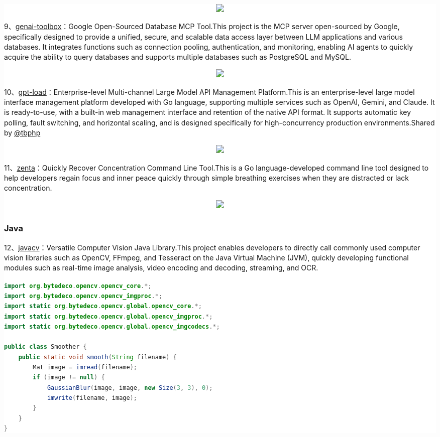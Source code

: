 <p align="center"><img src='https://raw.githubusercontent.com/521xueweihan/img4/master/hellogithub/112/226368338.png' style="max-width:80%; max-height=80%;"></img></p>

9、[genai-toolbox](https://hellogithub.com/en/periodical/statistics/click?target=https://github.com/googleapis/genai-toolbox)：Google Open-Sourced Database MCP Tool.This project is the MCP server open-sourced by Google, specifically designed to provide a unified, secure, and scalable data access layer between LLM applications and various databases. It integrates functions such as connection pooling, authentication, and monitoring, enabling AI agents to quickly acquire the ability to query databases and supports multiple databases such as PostgreSQL and MySQL.

<p align="center"><img src='https://raw.githubusercontent.com/521xueweihan/img4/master/hellogithub/112/812044182.png' style="max-width:80%; max-height=80%;"></img></p>

10、[gpt-load](https://hellogithub.com/en/periodical/statistics/click?target=https://github.com/tbphp/gpt-load)：Enterprise-level Multi-channel Large Model API Management Platform.This is an enterprise-level large model interface management platform developed with Go language, supporting multiple services such as OpenAI, Gemini, and Claude. It is ready-to-use, with a built-in web management interface and retention of the native API format. It supports automatic key polling, fault switching, and horizontal scaling, and is designed specifically for high-concurrency production environments.Shared by [@tbphp](https://hellogithub.com/en/user/Qlh8vzrWJ0HCneG)

<p align="center"><img src='https://raw.githubusercontent.com/521xueweihan/img4/master/hellogithub/112/997490512.png' style="max-width:80%; max-height=80%;"></img></p>

11、[zenta](https://hellogithub.com/en/periodical/statistics/click?target=https://github.com/e6a5/zenta)：Quickly Recover Concentration Command Line Tool.This is a Go language-developed command line tool designed to help developers regain focus and inner peace quickly through simple breathing exercises when they are distracted or lack concentration.

<p align="center"><img src='https://raw.githubusercontent.com/521xueweihan/img4/master/hellogithub/112/1008849671.gif' style="max-width:80%; max-height=80%;"></img></p>

### Java
12、[javacv](https://hellogithub.com/en/periodical/statistics/click?target=https://github.com/bytedeco/javacv)：Versatile Computer Vision Java Library.This project enables developers to directly call commonly used computer vision libraries such as OpenCV, FFmpeg, and Tesseract on the Java Virtual Machine (JVM), quickly developing functional modules such as real-time image analysis, video encoding and decoding, streaming, and OCR.
```java
import org.bytedeco.opencv.opencv_core.*;
import org.bytedeco.opencv.opencv_imgproc.*;
import static org.bytedeco.opencv.global.opencv_core.*;
import static org.bytedeco.opencv.global.opencv_imgproc.*;
import static org.bytedeco.opencv.global.opencv_imgcodecs.*;

public class Smoother {
    public static void smooth(String filename) {
        Mat image = imread(filename);
        if (image != null) {
            GaussianBlur(image, image, new Size(3, 3), 0);
            imwrite(filename, image);
        }
    }
}
```
